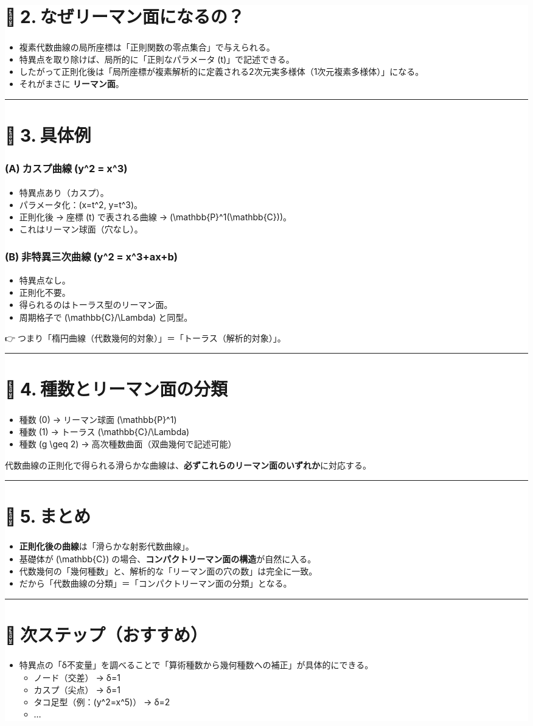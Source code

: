 
# 🔹 2. なぜリーマン面になるの？
- 複素代数曲線の局所座標は「正則関数の零点集合」で与えられる。  
- 特異点を取り除けば、局所的に「正則なパラメータ \(t\)」で記述できる。  
- したがって正則化後は「局所座標が複素解析的に定義される2次元実多様体（1次元複素多様体）」になる。  
- それがまさに **リーマン面**。

---

# 🔹 3. 具体例
### (A) カスプ曲線 \(y^2 = x^3\)
- 特異点あり（カスプ）。  
- パラメータ化：\(x=t^2, y=t^3\)。  
- 正則化後 → 座標 \(t\) で表される曲線 → \(\mathbb{P}^1(\mathbb{C})\)。  
- これはリーマン球面（穴なし）。  

### (B) 非特異三次曲線 \(y^2 = x^3+ax+b\)
- 特異点なし。  
- 正則化不要。  
- 得られるのはトーラス型のリーマン面。  
- 周期格子で \(\mathbb{C}/\Lambda\) と同型。  

👉 つまり「楕円曲線（代数幾何的対象）」＝「トーラス（解析的対象）」。

---

# 🔹 4. 種数とリーマン面の分類
- 種数 \(0\) → リーマン球面 \(\mathbb{P}^1\)  
- 種数 \(1\) → トーラス \(\mathbb{C}/\Lambda\)  
- 種数 \(g \geq 2\) → 高次種数曲面（双曲幾何で記述可能）  

代数曲線の正則化で得られる滑らかな曲線は、**必ずこれらのリーマン面のいずれか**に対応する。

---

# 🔹 5. まとめ
- **正則化後の曲線**は「滑らかな射影代数曲線」。  
- 基礎体が \(\mathbb{C}\) の場合、**コンパクトリーマン面の構造**が自然に入る。  
- 代数幾何の「幾何種数」と、解析的な「リーマン面の穴の数」は完全に一致。  
- だから「代数曲線の分類」＝「コンパクトリーマン面の分類」となる。  

---

# 🔹 次ステップ（おすすめ）
- 特異点の「δ不変量」を調べることで「算術種数から幾何種数への補正」が具体的にできる。  
  - ノード（交差） → δ=1  
  - カスプ（尖点） → δ=1  
  - タコ足型（例：\(y^2=x^5\)） → δ=2  
  - …  
